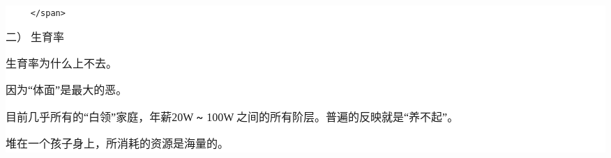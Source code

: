          </span>
</p>
<p style="line-height:150%">
<span style="font-size:16px;line-height:150%;font-family:楷体">
</span>
</p>
<p style="line-height:150%">
<span style="font-size:16px;line-height:150%;font-family:楷体">
</span>
</p>
<p style="line-height:150%">
<span style="font-size:16px;line-height:150%;font-family:楷体">
          二）
         </span>
<span style="font-size:16px;line-height:150%;font-family:楷体">
          生育率
         </span>
</p>
<p style="line-height:150%">
<span style="font-size:16px;line-height:150%;font-family:楷体">
</span>
</p>
<p style="line-height:150%">
<span style="font-size:16px;line-height:150%;font-family:楷体">
          生育率为什么上不去。
         </span>
</p>
<p style="line-height:150%">
<span style="font-size:16px;line-height:150%;font-family:楷体">
          因为“体面”是最大的恶。
         </span>
</p>
<p style="line-height:150%">
<span style="font-size:16px;line-height:150%;font-family:楷体">
</span>
</p>
<p style="line-height:150%">
<span style="font-size:16px;line-height:150%;font-family:楷体">
</span>
</p>
<p style="line-height:150%">
<span style="font-size:16px;line-height:150%;font-family:楷体">
          目前几乎所有的“白领”家庭，年薪20W
         </span>
<span style="font-size:16px;line-height:150%">
          ~
         </span>
<span style="font-size:16px;line-height:150%;font-family:楷体">
          100W
         </span>
<span style="font-size:16px;line-height:150%;font-family:楷体">
          之间的所有阶层。普遍的反映就是“养不起”。
         </span>
</p>
<p style="line-height:150%">
<span style="font-size:16px;line-height:150%;font-family:楷体">
          堆在一个孩子身上，所消耗的资源是海量的。
         </span>
</p>
<p style="line-height:150%">
<span style="font-size:16px;line-height:150%;font-family:楷体">
</span>
</p>
<p style="line-height:150%">